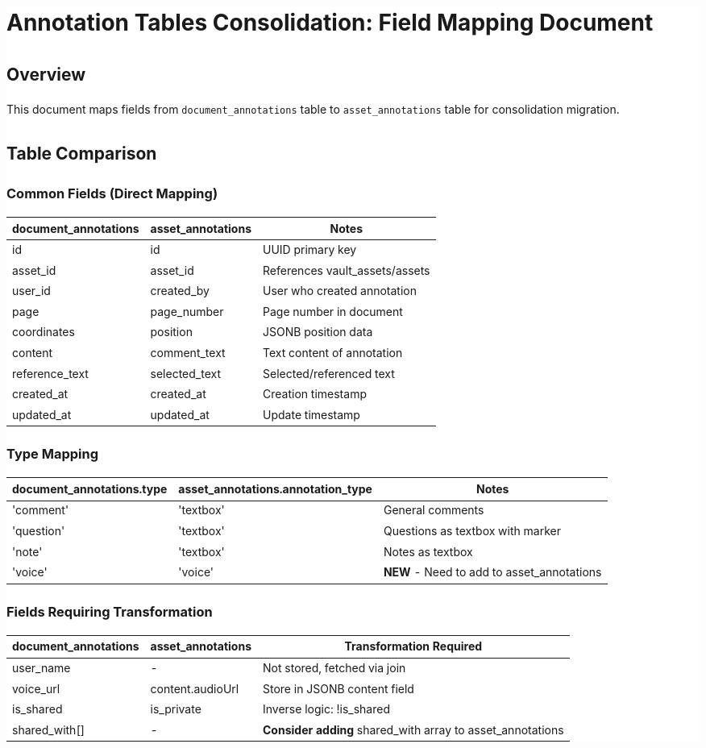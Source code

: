 # Annotation Tables Consolidation: Field Mapping Document

## Overview
This document maps fields from `document_annotations` table to `asset_annotations` table for consolidation migration.

## Table Comparison

### Common Fields (Direct Mapping)
| document_annotations | asset_annotations | Notes |
|---------------------|-------------------|-------|
| id | id | UUID primary key |
| asset_id | asset_id | References vault_assets/assets |
| user_id | created_by | User who created annotation |
| page | page_number | Page number in document |
| coordinates | position | JSONB position data |
| content | comment_text | Text content of annotation |
| reference_text | selected_text | Selected/referenced text |
| created_at | created_at | Creation timestamp |
| updated_at | updated_at | Update timestamp |

### Type Mapping
| document_annotations.type | asset_annotations.annotation_type | Notes |
|---------------------------|-----------------------------------|-------|
| 'comment' | 'textbox' | General comments |
| 'question' | 'textbox' | Questions as textbox with marker |
| 'note' | 'textbox' | Notes as textbox |
| 'voice' | 'voice' | **NEW** - Need to add to asset_annotations |

### Fields Requiring Transformation
| document_annotations | asset_annotations | Transformation Required |
|---------------------|-------------------|------------------------|
| user_name | - | Not stored, fetched via join |
| voice_url | content.audioUrl | Store in JSONB content field |
| is_shared | is_private | Inverse logic: !is_shared |
| shared_with[] | - | **Consider adding** shared_with array to asset_annotations |
